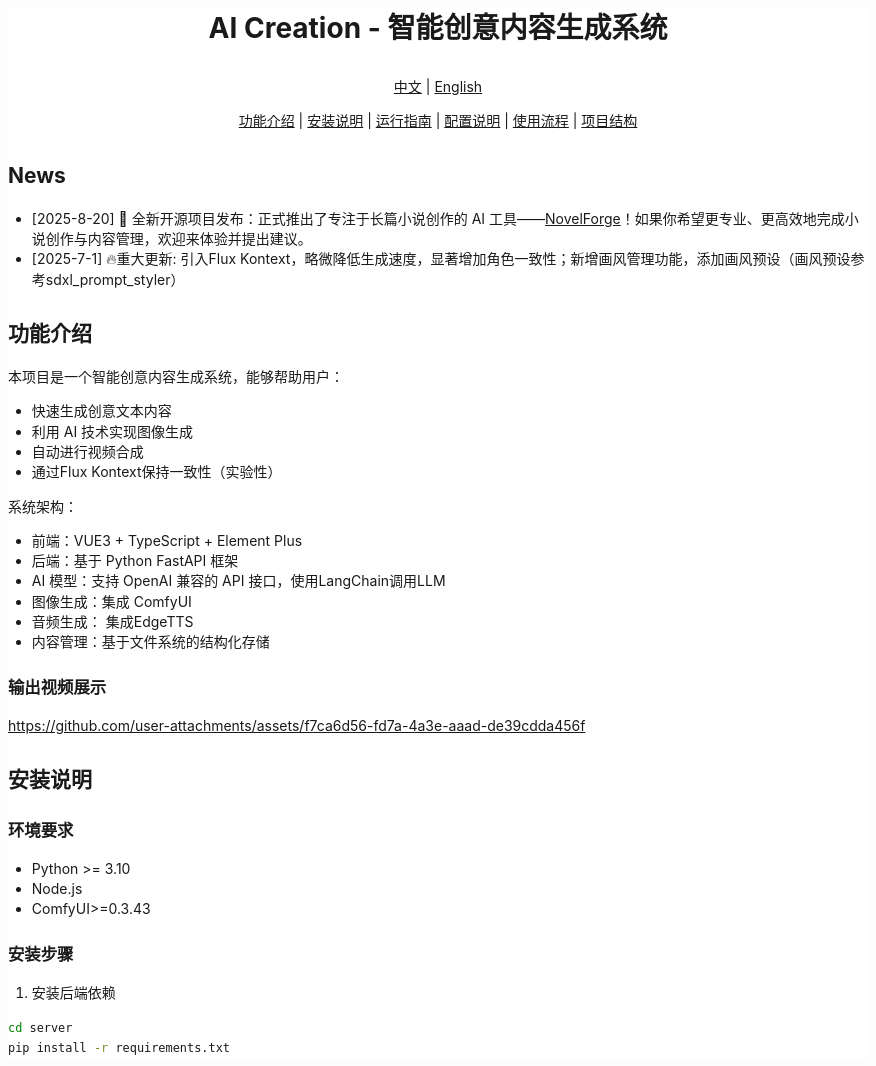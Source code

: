 # <p align="center">AI Creation - 智能创意内容生成系统</p>

<div align="center">

[中文](README.md) | [English](README_EN.md)

[功能介绍](#功能介绍) | [安装说明](#安装说明) | [运行指南](#运行指南) | [配置说明](#配置说明) | [使用流程](#使用流程) | [项目结构](#项目结构)

</div>

## News
- [2025-8-20] 🎉 全新开源项目发布：正式推出了专注于长篇小说创作的 AI 工具——[NovelForge](https://github.com/RhythmicWave/NovelForge)！如果你希望更专业、更高效地完成小说创作与内容管理，欢迎来体验并提出建议。
- [2025-7-1] 🔥重大更新: 引入Flux Kontext，略微降低生成速度，显著增加角色一致性；新增画风管理功能，添加画风预设（画风预设参考sdxl_prompt_styler）

## 功能介绍

本项目是一个智能创意内容生成系统，能够帮助用户：
- 快速生成创意文本内容
- 利用 AI 技术实现图像生成
- 自动进行视频合成
- 通过Flux Kontext保持一致性（实验性）

系统架构：
- 前端：VUE3 + TypeScript + Element Plus
- 后端：基于 Python FastAPI 框架
- AI 模型：支持 OpenAI 兼容的 API 接口，使用LangChain调用LLM
- 图像生成：集成 ComfyUI
- 音频生成： 集成EdgeTTS
- 内容管理：基于文件系统的结构化存储

### 输出视频展示



https://github.com/user-attachments/assets/f7ca6d56-fd7a-4a3e-aaad-de39cdda456f




## 安装说明

### 环境要求
- Python >= 3.10
- Node.js
- ComfyUI>=0.3.43

### 安装步骤

1. 安装后端依赖
```bash
cd server
pip install -r requirements.txt
```
